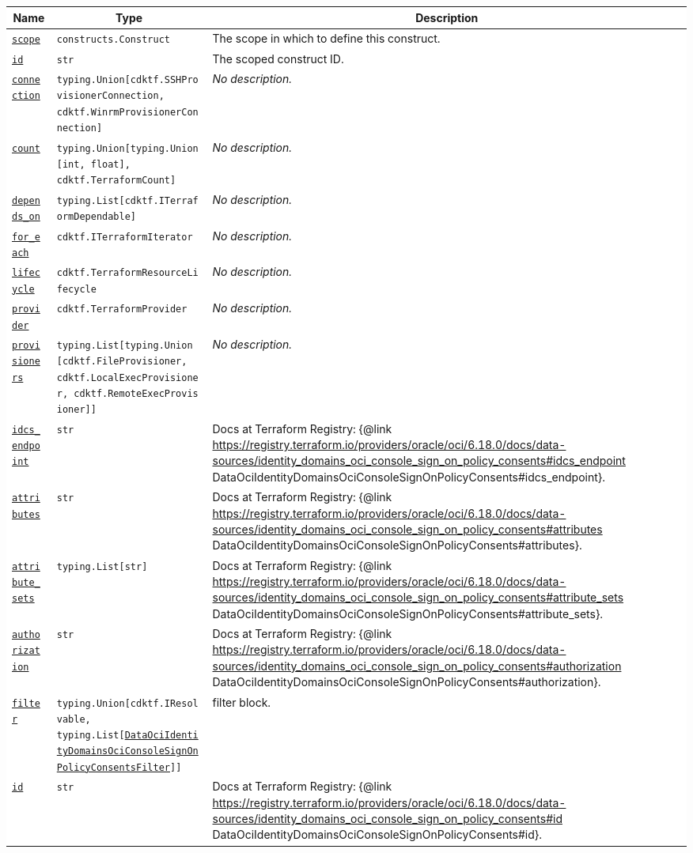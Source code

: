 | **Name** | **Type** | **Description** |
| --- | --- | --- |
| <code><a href="#rhizo-co-terraform-provider-oci.dataOciIdentityDomainsOciConsoleSignOnPolicyConsents.DataOciIdentityDomainsOciConsoleSignOnPolicyConsents.Initializer.parameter.scope">scope</a></code> | <code>constructs.Construct</code> | The scope in which to define this construct. |
| <code><a href="#rhizo-co-terraform-provider-oci.dataOciIdentityDomainsOciConsoleSignOnPolicyConsents.DataOciIdentityDomainsOciConsoleSignOnPolicyConsents.Initializer.parameter.id">id</a></code> | <code>str</code> | The scoped construct ID. |
| <code><a href="#rhizo-co-terraform-provider-oci.dataOciIdentityDomainsOciConsoleSignOnPolicyConsents.DataOciIdentityDomainsOciConsoleSignOnPolicyConsents.Initializer.parameter.connection">connection</a></code> | <code>typing.Union[cdktf.SSHProvisionerConnection, cdktf.WinrmProvisionerConnection]</code> | *No description.* |
| <code><a href="#rhizo-co-terraform-provider-oci.dataOciIdentityDomainsOciConsoleSignOnPolicyConsents.DataOciIdentityDomainsOciConsoleSignOnPolicyConsents.Initializer.parameter.count">count</a></code> | <code>typing.Union[typing.Union[int, float], cdktf.TerraformCount]</code> | *No description.* |
| <code><a href="#rhizo-co-terraform-provider-oci.dataOciIdentityDomainsOciConsoleSignOnPolicyConsents.DataOciIdentityDomainsOciConsoleSignOnPolicyConsents.Initializer.parameter.dependsOn">depends_on</a></code> | <code>typing.List[cdktf.ITerraformDependable]</code> | *No description.* |
| <code><a href="#rhizo-co-terraform-provider-oci.dataOciIdentityDomainsOciConsoleSignOnPolicyConsents.DataOciIdentityDomainsOciConsoleSignOnPolicyConsents.Initializer.parameter.forEach">for_each</a></code> | <code>cdktf.ITerraformIterator</code> | *No description.* |
| <code><a href="#rhizo-co-terraform-provider-oci.dataOciIdentityDomainsOciConsoleSignOnPolicyConsents.DataOciIdentityDomainsOciConsoleSignOnPolicyConsents.Initializer.parameter.lifecycle">lifecycle</a></code> | <code>cdktf.TerraformResourceLifecycle</code> | *No description.* |
| <code><a href="#rhizo-co-terraform-provider-oci.dataOciIdentityDomainsOciConsoleSignOnPolicyConsents.DataOciIdentityDomainsOciConsoleSignOnPolicyConsents.Initializer.parameter.provider">provider</a></code> | <code>cdktf.TerraformProvider</code> | *No description.* |
| <code><a href="#rhizo-co-terraform-provider-oci.dataOciIdentityDomainsOciConsoleSignOnPolicyConsents.DataOciIdentityDomainsOciConsoleSignOnPolicyConsents.Initializer.parameter.provisioners">provisioners</a></code> | <code>typing.List[typing.Union[cdktf.FileProvisioner, cdktf.LocalExecProvisioner, cdktf.RemoteExecProvisioner]]</code> | *No description.* |
| <code><a href="#rhizo-co-terraform-provider-oci.dataOciIdentityDomainsOciConsoleSignOnPolicyConsents.DataOciIdentityDomainsOciConsoleSignOnPolicyConsents.Initializer.parameter.idcsEndpoint">idcs_endpoint</a></code> | <code>str</code> | Docs at Terraform Registry: {@link https://registry.terraform.io/providers/oracle/oci/6.18.0/docs/data-sources/identity_domains_oci_console_sign_on_policy_consents#idcs_endpoint DataOciIdentityDomainsOciConsoleSignOnPolicyConsents#idcs_endpoint}. |
| <code><a href="#rhizo-co-terraform-provider-oci.dataOciIdentityDomainsOciConsoleSignOnPolicyConsents.DataOciIdentityDomainsOciConsoleSignOnPolicyConsents.Initializer.parameter.attributes">attributes</a></code> | <code>str</code> | Docs at Terraform Registry: {@link https://registry.terraform.io/providers/oracle/oci/6.18.0/docs/data-sources/identity_domains_oci_console_sign_on_policy_consents#attributes DataOciIdentityDomainsOciConsoleSignOnPolicyConsents#attributes}. |
| <code><a href="#rhizo-co-terraform-provider-oci.dataOciIdentityDomainsOciConsoleSignOnPolicyConsents.DataOciIdentityDomainsOciConsoleSignOnPolicyConsents.Initializer.parameter.attributeSets">attribute_sets</a></code> | <code>typing.List[str]</code> | Docs at Terraform Registry: {@link https://registry.terraform.io/providers/oracle/oci/6.18.0/docs/data-sources/identity_domains_oci_console_sign_on_policy_consents#attribute_sets DataOciIdentityDomainsOciConsoleSignOnPolicyConsents#attribute_sets}. |
| <code><a href="#rhizo-co-terraform-provider-oci.dataOciIdentityDomainsOciConsoleSignOnPolicyConsents.DataOciIdentityDomainsOciConsoleSignOnPolicyConsents.Initializer.parameter.authorization">authorization</a></code> | <code>str</code> | Docs at Terraform Registry: {@link https://registry.terraform.io/providers/oracle/oci/6.18.0/docs/data-sources/identity_domains_oci_console_sign_on_policy_consents#authorization DataOciIdentityDomainsOciConsoleSignOnPolicyConsents#authorization}. |
| <code><a href="#rhizo-co-terraform-provider-oci.dataOciIdentityDomainsOciConsoleSignOnPolicyConsents.DataOciIdentityDomainsOciConsoleSignOnPolicyConsents.Initializer.parameter.filter">filter</a></code> | <code>typing.Union[cdktf.IResolvable, typing.List[<a href="#rhizo-co-terraform-provider-oci.dataOciIdentityDomainsOciConsoleSignOnPolicyConsents.DataOciIdentityDomainsOciConsoleSignOnPolicyConsentsFilter">DataOciIdentityDomainsOciConsoleSignOnPolicyConsentsFilter</a>]]</code> | filter block. |
| <code><a href="#rhizo-co-terraform-provider-oci.dataOciIdentityDomainsOciConsoleSignOnPolicyConsents.DataOciIdentityDomainsOciConsoleSignOnPolicyConsents.Initializer.parameter.id">id</a></code> | <code>str</code> | Docs at Terraform Registry: {@link https://registry.terraform.io/providers/oracle/oci/6.18.0/docs/data-sources/identity_domains_oci_console_sign_on_policy_consents#id DataOciIdentityDomainsOciConsoleSignOnPolicyConsents#id}. |